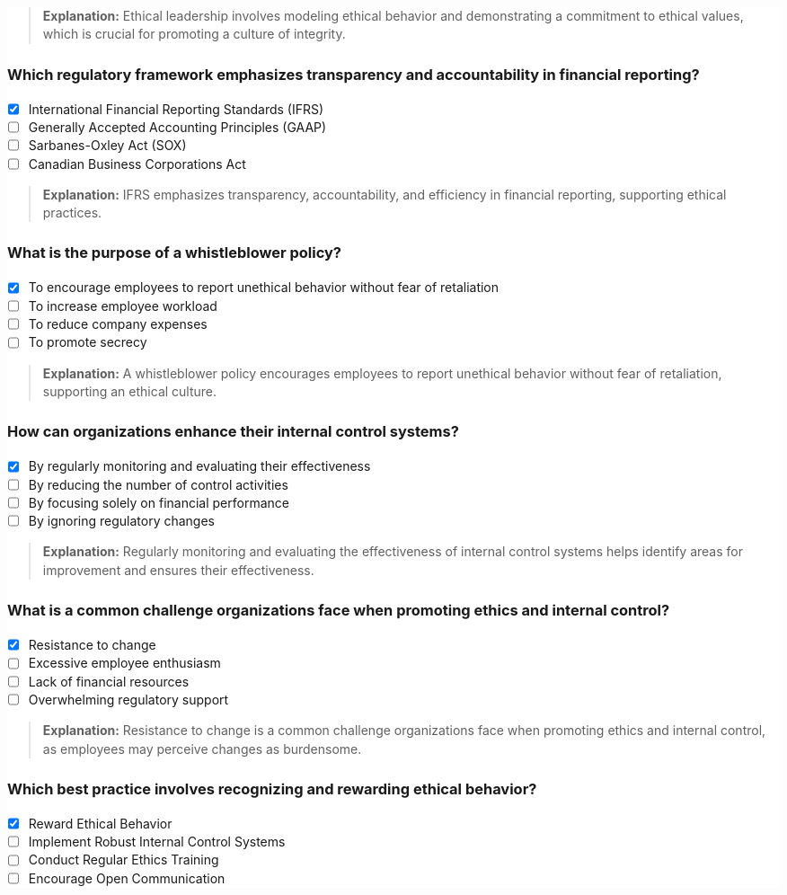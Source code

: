 > **Explanation:** Ethical leadership involves modeling ethical behavior and demonstrating a commitment to ethical values, which is crucial for promoting a culture of integrity.

### Which regulatory framework emphasizes transparency and accountability in financial reporting?

- [x] International Financial Reporting Standards (IFRS)
- [ ] Generally Accepted Accounting Principles (GAAP)
- [ ] Sarbanes-Oxley Act (SOX)
- [ ] Canadian Business Corporations Act

> **Explanation:** IFRS emphasizes transparency, accountability, and efficiency in financial reporting, supporting ethical practices.

### What is the purpose of a whistleblower policy?

- [x] To encourage employees to report unethical behavior without fear of retaliation
- [ ] To increase employee workload
- [ ] To reduce company expenses
- [ ] To promote secrecy

> **Explanation:** A whistleblower policy encourages employees to report unethical behavior without fear of retaliation, supporting an ethical culture.

### How can organizations enhance their internal control systems?

- [x] By regularly monitoring and evaluating their effectiveness
- [ ] By reducing the number of control activities
- [ ] By focusing solely on financial performance
- [ ] By ignoring regulatory changes

> **Explanation:** Regularly monitoring and evaluating the effectiveness of internal control systems helps identify areas for improvement and ensures their effectiveness.

### What is a common challenge organizations face when promoting ethics and internal control?

- [x] Resistance to change
- [ ] Excessive employee enthusiasm
- [ ] Lack of financial resources
- [ ] Overwhelming regulatory support

> **Explanation:** Resistance to change is a common challenge organizations face when promoting ethics and internal control, as employees may perceive changes as burdensome.

### Which best practice involves recognizing and rewarding ethical behavior?

- [x] Reward Ethical Behavior
- [ ] Implement Robust Internal Control Systems
- [ ] Conduct Regular Ethics Training
- [ ] Encourage Open Communication
